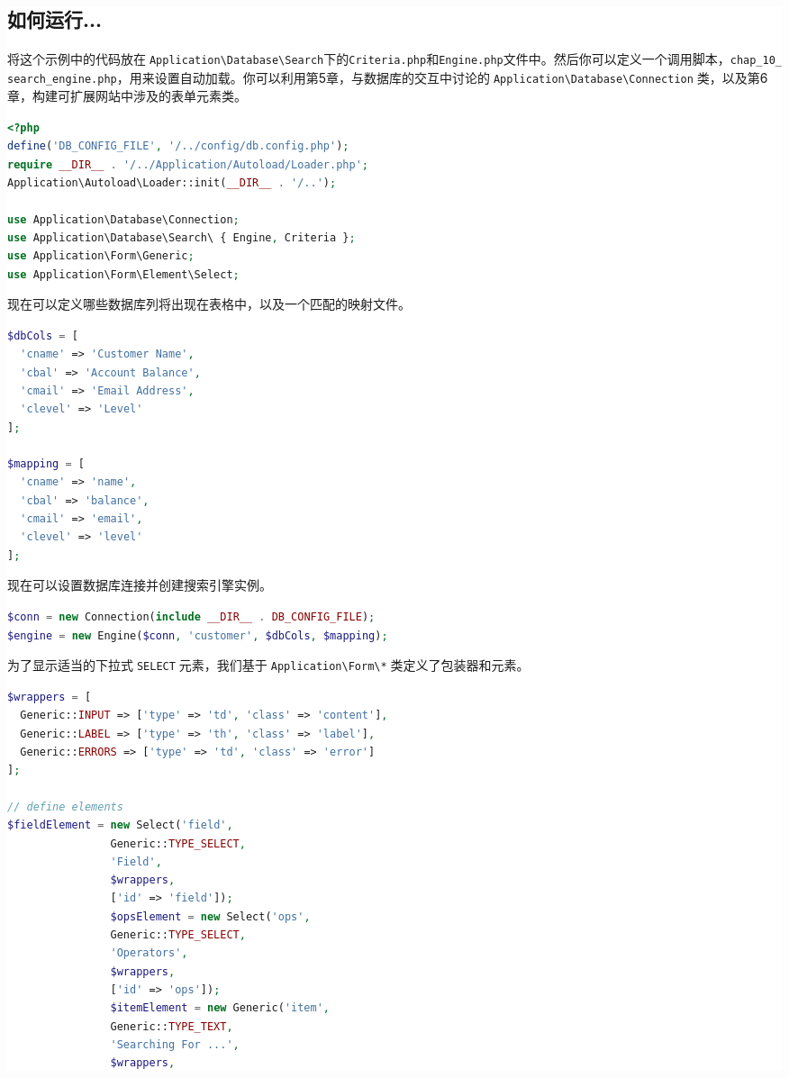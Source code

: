 ## 如何运行...

将这个示例中的代码放在 `Application\Database\Search`下的`Criteria.php`和`Engine.php`文件中。然后你可以定义一个调用脚本，`chap_10_search_engine.php`，用来设置自动加载。你可以利用第5章，与数据库的交互中讨论的 `Application\Database\Connection` 类，以及第6章，构建可扩展网站中涉及的表单元素类。

```php
<?php
define('DB_CONFIG_FILE', '/../config/db.config.php');
require __DIR__ . '/../Application/Autoload/Loader.php';
Application\Autoload\Loader::init(__DIR__ . '/..');

use Application\Database\Connection;
use Application\Database\Search\ { Engine, Criteria };
use Application\Form\Generic;
use Application\Form\Element\Select;
```

现在可以定义哪些数据库列将出现在表格中，以及一个匹配的映射文件。

```php
$dbCols = [
  'cname' => 'Customer Name',
  'cbal' => 'Account Balance',
  'cmail' => 'Email Address',
  'clevel' => 'Level'
];

$mapping = [
  'cname' => 'name',
  'cbal' => 'balance',
  'cmail' => 'email',
  'clevel' => 'level'
];
```

现在可以设置数据库连接并创建搜索引擎实例。

```php
$conn = new Connection(include __DIR__ . DB_CONFIG_FILE);
$engine = new Engine($conn, 'customer', $dbCols, $mapping);
```

为了显示适当的下拉式 `SELECT` 元素，我们基于 `Application\Form\*` 类定义了包装器和元素。

```php
$wrappers = [
  Generic::INPUT => ['type' => 'td', 'class' => 'content'],
  Generic::LABEL => ['type' => 'th', 'class' => 'label'],
  Generic::ERRORS => ['type' => 'td', 'class' => 'error']
];

// define elements
$fieldElement = new Select('field',
                Generic::TYPE_SELECT,
                'Field',
                $wrappers,
                ['id' => 'field']);
                $opsElement = new Select('ops',
                Generic::TYPE_SELECT,
                'Operators',
                $wrappers,
                ['id' => 'ops']);
                $itemElement = new Generic('item',
                Generic::TYPE_TEXT,
                'Searching For ...',
                $wrappers,
```